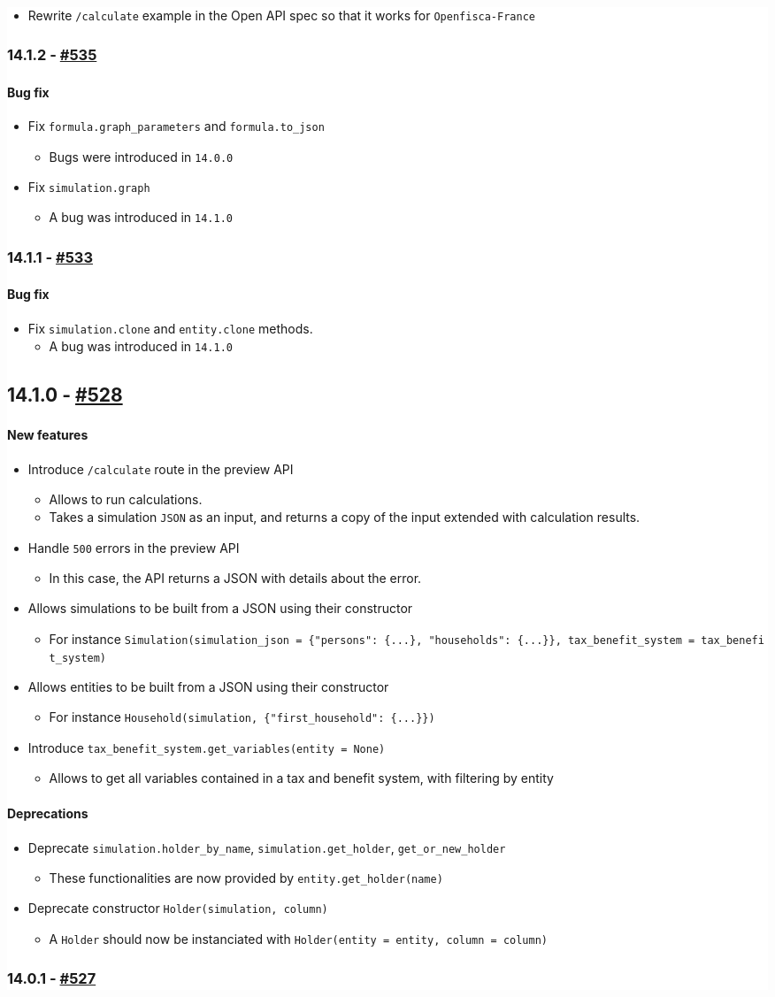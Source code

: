 - Rewrite `/calculate` example in the Open API spec so that it works for `Openfisca-France`

### 14.1.2 - [#535](https://github.com/openfisca/openfisca-core/pull/535)

#### Bug fix

- Fix `formula.graph_parameters` and `formula.to_json`
  - Bugs were introduced in `14.0.0`

- Fix `simulation.graph`
  - A bug was introduced in `14.1.0`

### 14.1.1 - [#533](https://github.com/openfisca/openfisca-core/pull/533)

#### Bug fix

- Fix `simulation.clone` and `entity.clone` methods.
  - A bug was introduced in `14.1.0`

## 14.1.0 - [#528](https://github.com/openfisca/openfisca-core/pull/528)

#### New features

- Introduce `/calculate` route in the preview API
  - Allows to run calculations.
  - Takes a simulation `JSON` as an input, and returns a copy of the input extended with calculation results.

- Handle `500` errors in the preview API
    - In this case, the API returns a JSON with details about the error.

- Allows simulations to be built from a JSON using their constructor
  - For instance `Simulation(simulation_json = {"persons": {...}, "households": {...}}, tax_benefit_system = tax_benefit_system)`

- Allows entities to be built from a JSON using their constructor
  - For instance `Household(simulation, {"first_household": {...}})`

- Introduce `tax_benefit_system.get_variables(entity = None)`
  - Allows to get all variables contained in a tax and benefit system, with filtering by entity

#### Deprecations

- Deprecate `simulation.holder_by_name`, `simulation.get_holder`, `get_or_new_holder`
  - These functionalities are now provided by `entity.get_holder(name)`

- Deprecate constructor `Holder(simulation, column)`
  - A `Holder` should now be instanciated with `Holder(entity = entity, column = column)`

### 14.0.1 - [#527](https://github.com/openfisca/openfisca-core/pull/527)
